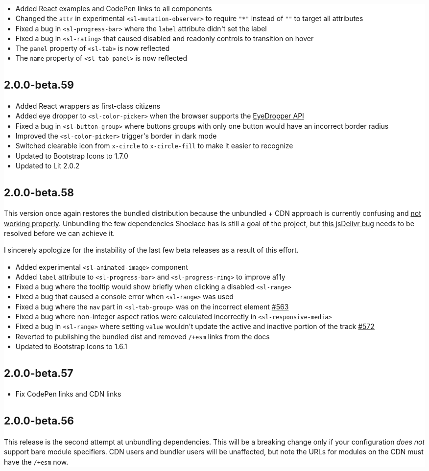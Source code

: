 - Added React examples and CodePen links to all components
- Changed the `attr` in experimental `<sl-mutation-observer>` to require `"*"` instead of `""` to target all attributes
- Fixed a bug in `<sl-progress-bar>` where the `label` attribute didn't set the label
- Fixed a bug in `<sl-rating>` that caused disabled and readonly controls to transition on hover
- The `panel` property of `<sl-tab>` is now reflected
- The `name` property of `<sl-tab-panel>` is now reflected

## 2.0.0-beta.59

- Added React wrappers as first-class citizens
- Added eye dropper to `<sl-color-picker>` when the browser supports the [EyeDropper API](https://wicg.github.io/eyedropper-api/)
- Fixed a bug in `<sl-button-group>` where buttons groups with only one button would have an incorrect border radius
- Improved the `<sl-color-picker>` trigger's border in dark mode
- Switched clearable icon from `x-circle` to `x-circle-fill` to make it easier to recognize
- Updated to Bootstrap Icons to 1.7.0
- Updated to Lit 2.0.2

## 2.0.0-beta.58

This version once again restores the bundled distribution because the unbundled + CDN approach is currently confusing and [not working properly](https://github.com/shoelace-style/shoelace/issues/559#issuecomment-949662331). Unbundling the few dependencies Shoelace has is still a goal of the project, but [this jsDelivr bug](https://github.com/jsdelivr/jsdelivr/issues/18337) needs to be resolved before we can achieve it.

I sincerely apologize for the instability of the last few beta releases as a result of this effort.

- Added experimental `<sl-animated-image>` component
- Added `label` attribute to `<sl-progress-bar>` and `<sl-progress-ring>` to improve a11y
- Fixed a bug where the tooltip would show briefly when clicking a disabled `<sl-range>`
- Fixed a bug that caused a console error when `<sl-range>` was used
- Fixed a bug where the `nav` part in `<sl-tab-group>` was on the incorrect element [#563](https://github.com/shoelace-style/shoelace/pull/563)
- Fixed a bug where non-integer aspect ratios were calculated incorrectly in `<sl-responsive-media>`
- Fixed a bug in `<sl-range>` where setting `value` wouldn't update the active and inactive portion of the track [#572](https://github.com/shoelace-style/shoelace/pull/572)
- Reverted to publishing the bundled dist and removed `/+esm` links from the docs
- Updated to Bootstrap Icons to 1.6.1

## 2.0.0-beta.57

- Fix CodePen links and CDN links

## 2.0.0-beta.56

This release is the second attempt at unbundling dependencies. This will be a breaking change only if your configuration _does not_ support bare module specifiers. CDN users and bundler users will be unaffected, but note the URLs for modules on the CDN must have the `/+esm` now.
